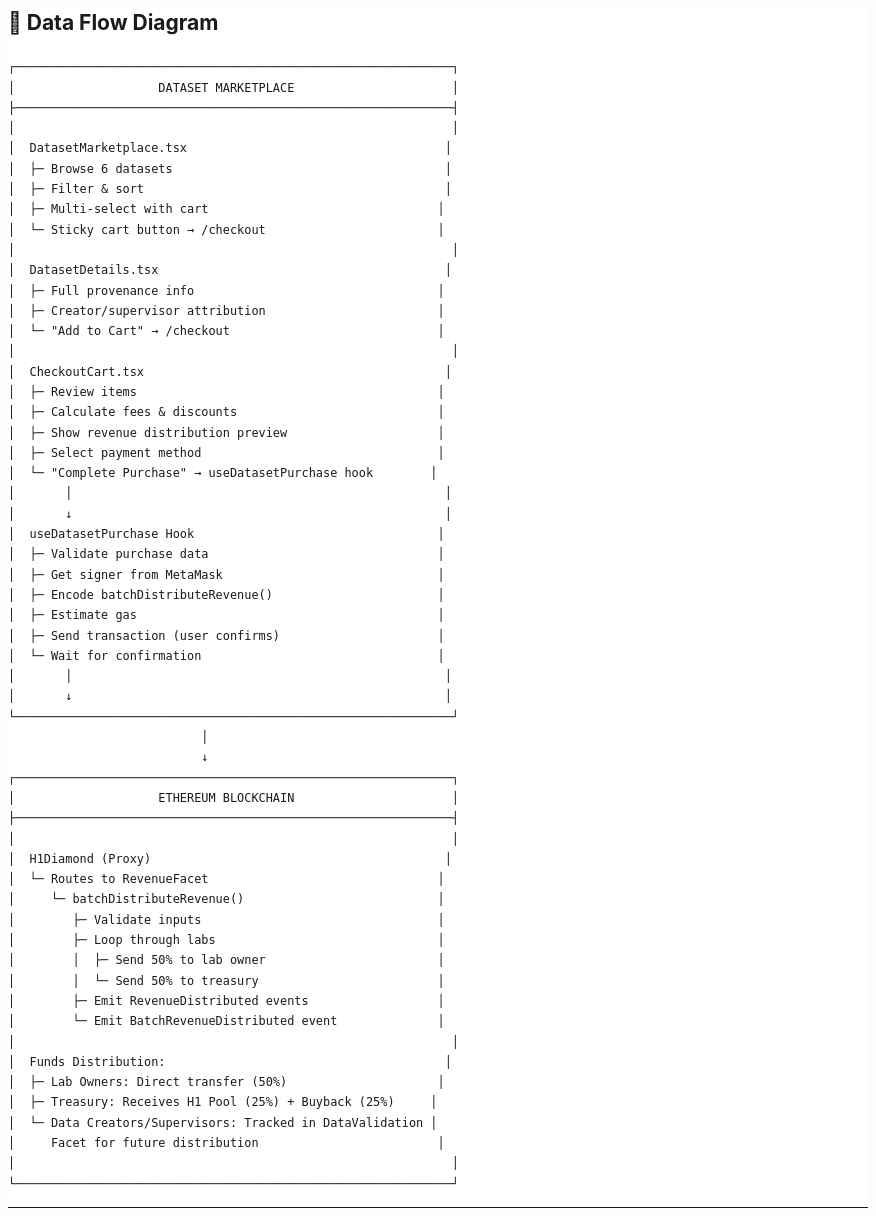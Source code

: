 
## 🔄 Data Flow Diagram

```
┌─────────────────────────────────────────────────────────────┐
│                    DATASET MARKETPLACE                      │
├─────────────────────────────────────────────────────────────┤
│                                                             │
│  DatasetMarketplace.tsx                                    │
│  ├─ Browse 6 datasets                                      │
│  ├─ Filter & sort                                          │
│  ├─ Multi-select with cart                                │
│  └─ Sticky cart button → /checkout                        │
│                                                             │
│  DatasetDetails.tsx                                        │
│  ├─ Full provenance info                                  │
│  ├─ Creator/supervisor attribution                        │
│  └─ "Add to Cart" → /checkout                             │
│                                                             │
│  CheckoutCart.tsx                                          │
│  ├─ Review items                                          │
│  ├─ Calculate fees & discounts                            │
│  ├─ Show revenue distribution preview                     │
│  ├─ Select payment method                                 │
│  └─ "Complete Purchase" → useDatasetPurchase hook        │
│       │                                                    │
│       ↓                                                    │
│  useDatasetPurchase Hook                                  │
│  ├─ Validate purchase data                                │
│  ├─ Get signer from MetaMask                              │
│  ├─ Encode batchDistributeRevenue()                       │
│  ├─ Estimate gas                                          │
│  ├─ Send transaction (user confirms)                      │
│  └─ Wait for confirmation                                 │
│       │                                                    │
│       ↓                                                    │
└─────────────────────────────────────────────────────────────┘
                           │
                           ↓
┌─────────────────────────────────────────────────────────────┐
│                    ETHEREUM BLOCKCHAIN                      │
├─────────────────────────────────────────────────────────────┤
│                                                             │
│  H1Diamond (Proxy)                                         │
│  └─ Routes to RevenueFacet                                │
│     └─ batchDistributeRevenue()                           │
│        ├─ Validate inputs                                 │
│        ├─ Loop through labs                               │
│        │  ├─ Send 50% to lab owner                        │
│        │  └─ Send 50% to treasury                         │
│        ├─ Emit RevenueDistributed events                  │
│        └─ Emit BatchRevenueDistributed event              │
│                                                             │
│  Funds Distribution:                                       │
│  ├─ Lab Owners: Direct transfer (50%)                     │
│  ├─ Treasury: Receives H1 Pool (25%) + Buyback (25%)     │
│  └─ Data Creators/Supervisors: Tracked in DataValidation │
│     Facet for future distribution                         │
│                                                             │
└─────────────────────────────────────────────────────────────┘
```

---